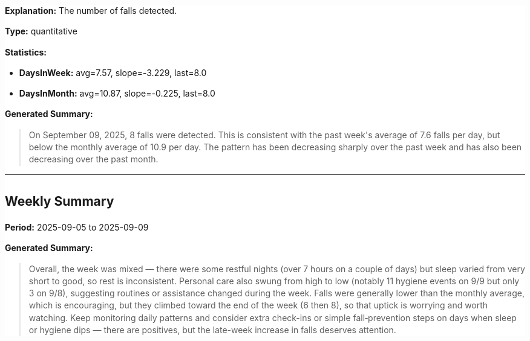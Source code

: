 **Explanation:** The number of falls detected.

**Type:** quantitative


**Statistics:**

- **DaysInWeek:** 
avg=7.57, 
slope=-3.229, 
last=8.0

- **DaysInMonth:** 
avg=10.87, 
slope=-0.225, 
last=8.0


**Generated Summary:**  

> On September 09, 2025, 8 falls were detected. This is consistent with the past week's average of 7.6 falls per day, but below the monthly average of 10.9 per day. The pattern has been decreasing sharply over the past week and has also been decreasing over the past month.


---


## Weekly Summary

**Period:** 2025-09-05 to 2025-09-09


**Generated Summary:**  

> Overall, the week was mixed — there were some restful nights (over 7 hours on a couple of days) but sleep varied from very short to good, so rest is inconsistent. Personal care also swung from high to low (notably 11 hygiene events on 9/9 but only 3 on 9/8), suggesting routines or assistance changed during the week. Falls were generally lower than the monthly average, which is encouraging, but they climbed toward the end of the week (6 then 8), so that uptick is worrying and worth watching. Keep monitoring daily patterns and consider extra check-ins or simple fall‑prevention steps on days when sleep or hygiene dips — there are positives, but the late-week increase in falls deserves attention.

